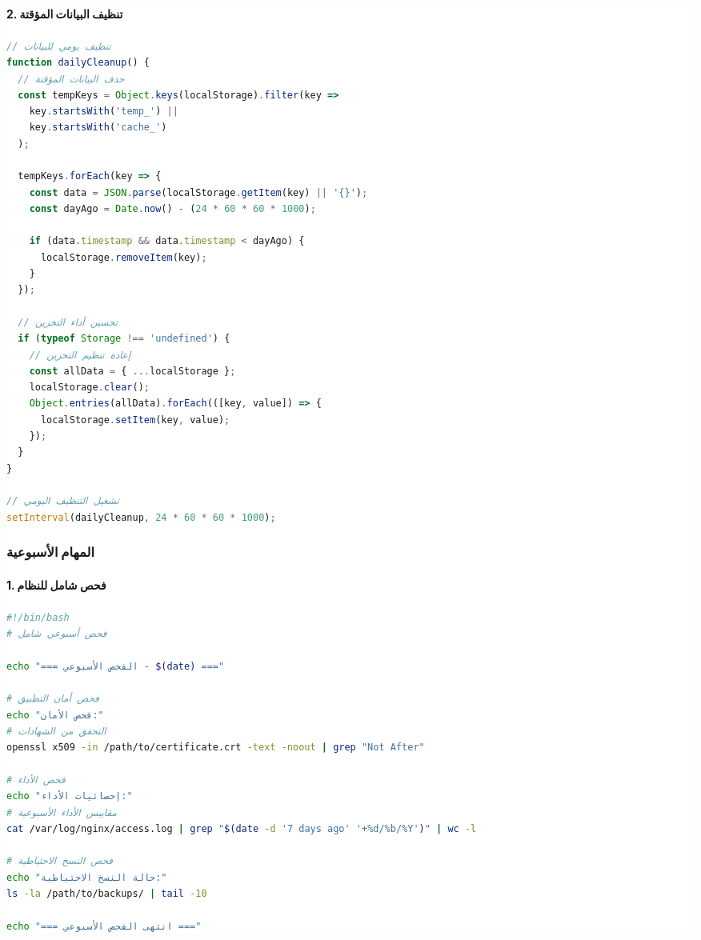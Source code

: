 #### 2. تنظيف البيانات المؤقتة
```typescript
// تنظيف يومي للبيانات
function dailyCleanup() {
  // حذف البيانات المؤقتة
  const tempKeys = Object.keys(localStorage).filter(key => 
    key.startsWith('temp_') || 
    key.startsWith('cache_')
  );
  
  tempKeys.forEach(key => {
    const data = JSON.parse(localStorage.getItem(key) || '{}');
    const dayAgo = Date.now() - (24 * 60 * 60 * 1000);
    
    if (data.timestamp && data.timestamp < dayAgo) {
      localStorage.removeItem(key);
    }
  });
  
  // تحسين أداء التخزين
  if (typeof Storage !== 'undefined') {
    // إعادة تنظيم التخزين
    const allData = { ...localStorage };
    localStorage.clear();
    Object.entries(allData).forEach(([key, value]) => {
      localStorage.setItem(key, value);
    });
  }
}

// تشغيل التنظيف اليومي
setInterval(dailyCleanup, 24 * 60 * 60 * 1000);
```

### المهام الأسبوعية

#### 1. فحص شامل للنظام
```bash
#!/bin/bash
# فحص أسبوعي شامل

echo "=== الفحص الأسبوعي - $(date) ==="

# فحص أمان التطبيق
echo "فحص الأمان:"
# التحقق من الشهادات
openssl x509 -in /path/to/certificate.crt -text -noout | grep "Not After"

# فحص الأداء
echo "إحصائيات الأداء:"
# مقاييس الأداء الأسبوعية
cat /var/log/nginx/access.log | grep "$(date -d '7 days ago' '+%d/%b/%Y')" | wc -l

# فحص النسخ الاحتياطية
echo "حالة النسخ الاحتياطية:"
ls -la /path/to/backups/ | tail -10

echo "=== انتهى الفحص الأسبوعي ==="
```
